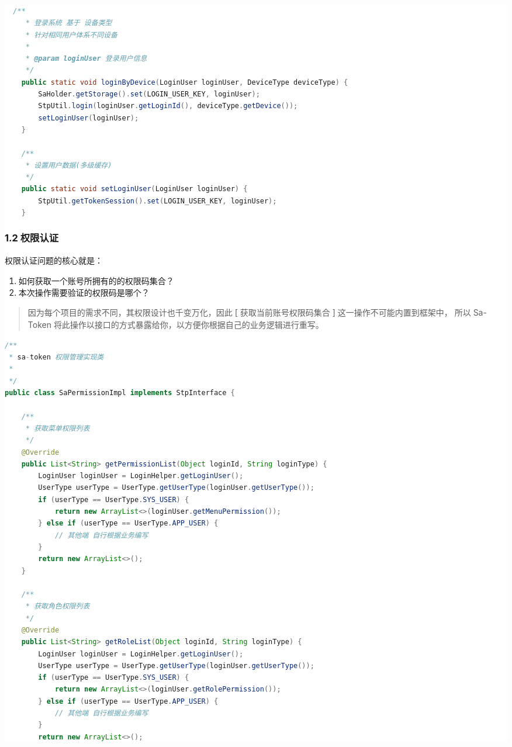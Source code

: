 ```java
  /**
     * 登录系统 基于 设备类型
     * 针对相同用户体系不同设备
     *
     * @param loginUser 登录用户信息
     */
    public static void loginByDevice(LoginUser loginUser, DeviceType deviceType) {
        SaHolder.getStorage().set(LOGIN_USER_KEY, loginUser);
        StpUtil.login(loginUser.getLoginId(), deviceType.getDevice());
        setLoginUser(loginUser);
    }
    
    /**
     * 设置用户数据(多级缓存)
     */
    public static void setLoginUser(LoginUser loginUser) {
        StpUtil.getTokenSession().set(LOGIN_USER_KEY, loginUser);
    }
```

### 1.2 权限认证

权限认证问题的核心就是：

1. 如何获取一个账号所拥有的的权限码集合？
2. 本次操作需要验证的权限码是哪个？

>因为每个项目的需求不同，其权限设计也千变万化，因此 [ 获取当前账号权限码集合 ] 这一操作不可能内置到框架中， 所以 Sa-Token 将此操作以接口的方式暴露给你，以方便你根据自己的业务逻辑进行重写。

```java
/**
 * sa-token 权限管理实现类
 *
 */
public class SaPermissionImpl implements StpInterface {

    /**
     * 获取菜单权限列表
     */
    @Override
    public List<String> getPermissionList(Object loginId, String loginType) {
        LoginUser loginUser = LoginHelper.getLoginUser();
        UserType userType = UserType.getUserType(loginUser.getUserType());
        if (userType == UserType.SYS_USER) {
            return new ArrayList<>(loginUser.getMenuPermission());
        } else if (userType == UserType.APP_USER) {
            // 其他端 自行根据业务编写
        }
        return new ArrayList<>();
    }

    /**
     * 获取角色权限列表
     */
    @Override
    public List<String> getRoleList(Object loginId, String loginType) {
        LoginUser loginUser = LoginHelper.getLoginUser();
        UserType userType = UserType.getUserType(loginUser.getUserType());
        if (userType == UserType.SYS_USER) {
            return new ArrayList<>(loginUser.getRolePermission());
        } else if (userType == UserType.APP_USER) {
            // 其他端 自行根据业务编写
        }
        return new ArrayList<>();
```
